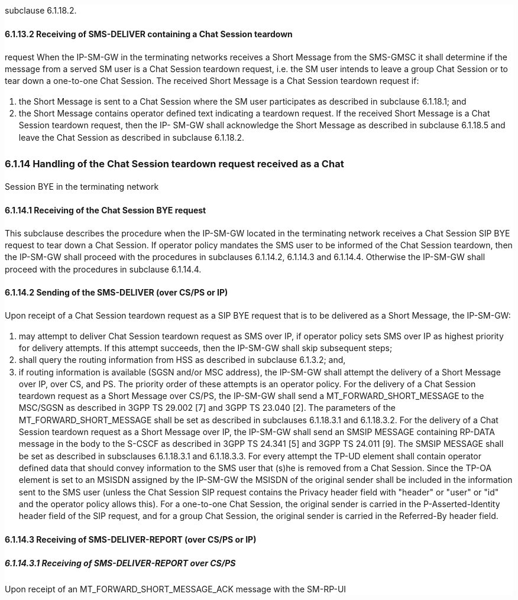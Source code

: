 subclause 6.1.18.2.
#### 6.1.13.2 Receiving of SMS-DELIVER containing a Chat Session teardown
request
When the IP-SM-GW in the terminating networks receives a Short Message from
the SMS-GMSC it shall determine if the message from a served SM user is a Chat
Session teardown request, i.e. the SM user intends to leave a group Chat
Session or to tear down a one-to-one Chat Session. The received Short Message
is a Chat Session teardown request if:
1) the Short Message is sent to a Chat Session where the SM user participates
as described in subclause 6.1.18.1; and
2) the Short Message contains operator defined text indicating a teardown
request.
If the received Short Message is a Chat Session teardown request, then the IP-
SM-GW shall acknowledge the Short Message as described in subclause 6.1.18.5
and leave the Chat Session as described in subclause 6.1.18.2.
### 6.1.14 Handling of the Chat Session teardown request received as a Chat
Session BYE in the terminating network
#### 6.1.14.1 Receiving of the Chat Session BYE request
This subclause describes the procedure when the IP-SM-GW located in the
terminating network receives a Chat Session SIP BYE request to tear down a
Chat Session.
If operator policy mandates the SMS user to be informed of the Chat Session
teardown, then the IP-SM-GW shall proceed with the procedures in subclauses
6.1.14.2, 6.1.14.3 and 6.1.14.4. Otherwise the IP-SM-GW shall proceed with the
procedures in subclause 6.1.14.4.
#### 6.1.14.2 Sending of the SMS-DELIVER (over CS/PS or IP)
Upon receipt of a Chat Session teardown request as a SIP BYE request that is
to be delivered as a Short Message, the IP-SM-GW:
1) may attempt to deliver Chat Session teardown request as SMS over IP, if
operator policy sets SMS over IP as highest priority for delivery attempts. If
this attempt succeeds, then the IP-SM-GW shall skip subsequent steps;
2) shall query the routing information from HSS as described in subclause
6.1.3.2; and,
3) if routing information is available (SGSN and/or MSC address), the IP-SM-GW
shall attempt the delivery of a Short Message over IP, over CS, and PS. The
priority order of these attempts is an operator policy.
For the delivery of a Chat Session teardown request as a Short Message over
CS/PS, the IP-SM-GW shall send a MT_FORWARD_SHORT_MESSAGE to the MSC/SGSN as
described in 3GPP TS 29.002 [7] and 3GPP TS 23.040 [2]. The parameters of the
MT_FORWARD_SHORT_MESSAGE shall be set as described in subclauses 6.1.18.3.1
and 6.1.18.3.2.
For the delivery of a Chat Session teardown request as a Short Message over
IP, the IP-SM-GW shall send an SMSIP MESSAGE containing RP-DATA message in the
body to the S-CSCF as described in 3GPP TS 24.341 [5] and 3GPP TS 24.011 [9].
The SMSIP MESSAGE shall be set as described in subsclauses 6.1.18.3.1 and
6.1.18.3.3.
For every attempt the TP-UD element shall contain operator defined data that
should convey information to the SMS user that (s)he is removed from a Chat
Session. Since the TP-OA element is set to an MSISDN assigned by the IP-SM-GW
the MSISDN of the original sender shall be included in the information sent to
the SMS user (unless the Chat Session SIP request contains the Privacy header
field with \"header\" or \"user\" or \"id\" and the operator policy allows
this). For a one-to-one Chat Session, the original sender is carried in the
P-Asserted-Identity header field of the SIP request, and for a group Chat
Session, the original sender is carried in the Referred-By header field.
#### 6.1.14.3 Receiving of SMS-DELIVER-REPORT (over CS/PS or IP)
##### 6.1.14.3.1 Receiving of SMS-DELIVER-REPORT over CS/PS
Upon receipt of an MT_FORWARD_SHORT_MESSAGE_ACK message with the SM-RP-UI